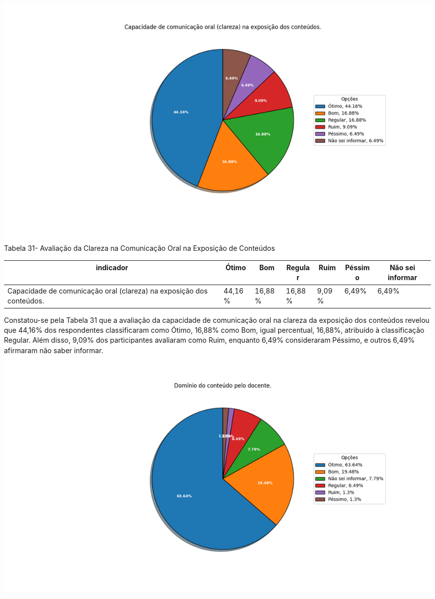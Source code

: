 ![Avaliação da Clareza na Comunicação Oral na Exposição de Conteúdos](Figura_Grafico/fig_68_224_1771.png 'Avaliação da Clareza na Comunicação Oral na Exposição de Conteúdos')

Tabela 31- Avaliação da Clareza na Comunicação Oral na Exposição de Conteúdos 

| indicador | Ótimo | Bom | Regular | Ruim | Péssimo | Não sei informar | 
|---|---|---|---|---|---|---| 
| Capacidade de comunicação oral (clareza) na exposição dos conteúdos. | 44,16% |  16,88% |  16,88% |  9,09% |  6,49% |  6,49% | 
 
Constatou-se pela Tabela 31 que a avaliação da capacidade de comunicação oral na clareza da exposição dos conteúdos revelou que 44,16% dos respondentes classificaram como Ótimo, 16,88% como Bom, igual percentual, 16,88%, atribuído à classificação Regular. Além disso, 9,09% dos participantes avaliaram como Ruim, enquanto 6,49% consideraram Péssimo, e outros 6,49% afirmaram não saber informar.


![Domínio do Conteúdo pelo Docente](Figura_Grafico/fig_68_224_1772.png 'Domínio do Conteúdo pelo Docente')
